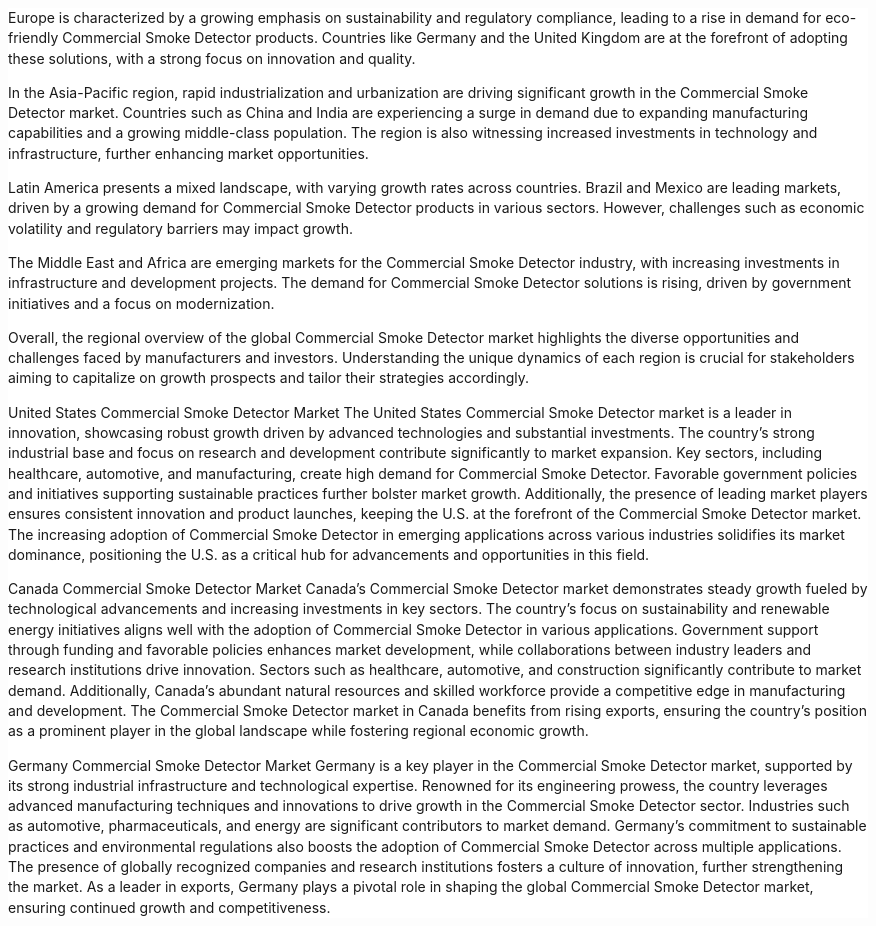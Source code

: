 Europe is characterized by a growing emphasis on sustainability and regulatory compliance, leading to a rise in demand for eco-friendly Commercial Smoke Detector products. Countries like Germany and the United Kingdom are at the forefront of adopting these solutions, with a strong focus on innovation and quality.

In the Asia-Pacific region, rapid industrialization and urbanization are driving significant growth in the Commercial Smoke Detector market. Countries such as China and India are experiencing a surge in demand due to expanding manufacturing capabilities and a growing middle-class population. The region is also witnessing increased investments in technology and infrastructure, further enhancing market opportunities.

Latin America presents a mixed landscape, with varying growth rates across countries. Brazil and Mexico are leading markets, driven by a growing demand for Commercial Smoke Detector products in various sectors. However, challenges such as economic volatility and regulatory barriers may impact growth.

The Middle East and Africa are emerging markets for the Commercial Smoke Detector industry, with increasing investments in infrastructure and development projects. The demand for Commercial Smoke Detector solutions is rising, driven by government initiatives and a focus on modernization.

Overall, the regional overview of the global Commercial Smoke Detector market highlights the diverse opportunities and challenges faced by manufacturers and investors. Understanding the unique dynamics of each region is crucial for stakeholders aiming to capitalize on growth prospects and tailor their strategies accordingly.

United States Commercial Smoke Detector Market
The United States Commercial Smoke Detector market is a leader in innovation, showcasing robust growth driven by advanced technologies and substantial investments. The country’s strong industrial base and focus on research and development contribute significantly to market expansion. Key sectors, including healthcare, automotive, and manufacturing, create high demand for Commercial Smoke Detector. Favorable government policies and initiatives supporting sustainable practices further bolster market growth. Additionally, the presence of leading market players ensures consistent innovation and product launches, keeping the U.S. at the forefront of the Commercial Smoke Detector market. The increasing adoption of Commercial Smoke Detector in emerging applications across various industries solidifies its market dominance, positioning the U.S. as a critical hub for advancements and opportunities in this field.

Canada Commercial Smoke Detector Market
Canada’s Commercial Smoke Detector market demonstrates steady growth fueled by technological advancements and increasing investments in key sectors. The country’s focus on sustainability and renewable energy initiatives aligns well with the adoption of Commercial Smoke Detector in various applications. Government support through funding and favorable policies enhances market development, while collaborations between industry leaders and research institutions drive innovation. Sectors such as healthcare, automotive, and construction significantly contribute to market demand. Additionally, Canada’s abundant natural resources and skilled workforce provide a competitive edge in manufacturing and development. The Commercial Smoke Detector market in Canada benefits from rising exports, ensuring the country’s position as a prominent player in the global landscape while fostering regional economic growth.

Germany Commercial Smoke Detector Market
Germany is a key player in the Commercial Smoke Detector market, supported by its strong industrial infrastructure and technological expertise. Renowned for its engineering prowess, the country leverages advanced manufacturing techniques and innovations to drive growth in the Commercial Smoke Detector sector. Industries such as automotive, pharmaceuticals, and energy are significant contributors to market demand. Germany’s commitment to sustainable practices and environmental regulations also boosts the adoption of Commercial Smoke Detector across multiple applications. The presence of globally recognized companies and research institutions fosters a culture of innovation, further strengthening the market. As a leader in exports, Germany plays a pivotal role in shaping the global Commercial Smoke Detector market, ensuring continued growth and competitiveness.
